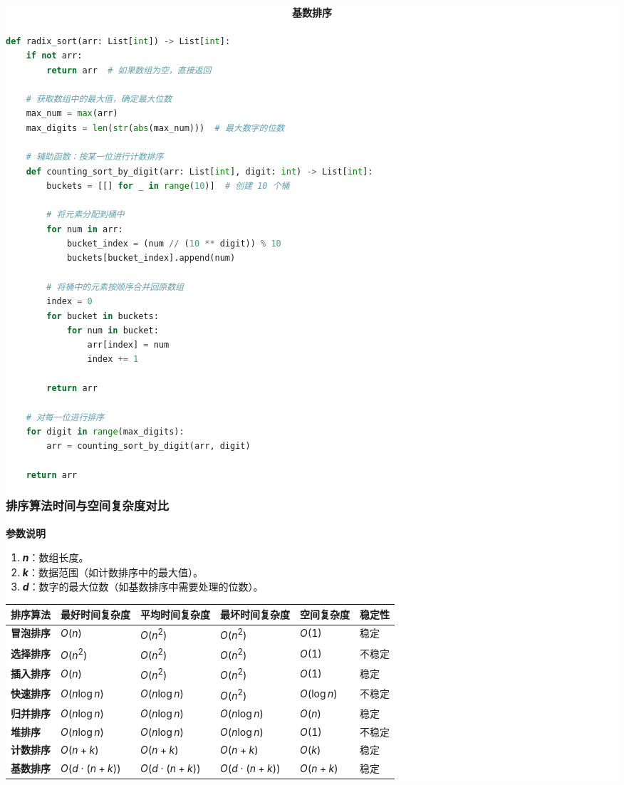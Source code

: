 #### <p style="text-align: center">基数排序</p>

```python
def radix_sort(arr: List[int]) -> List[int]:
    if not arr:
        return arr  # 如果数组为空，直接返回
    
    # 获取数组中的最大值，确定最大位数
    max_num = max(arr)
    max_digits = len(str(abs(max_num)))  # 最大数字的位数
    
    # 辅助函数：按某一位进行计数排序
    def counting_sort_by_digit(arr: List[int], digit: int) -> List[int]:
        buckets = [[] for _ in range(10)]  # 创建 10 个桶
        
        # 将元素分配到桶中
        for num in arr:
            bucket_index = (num // (10 ** digit)) % 10
            buckets[bucket_index].append(num)
        
        # 将桶中的元素按顺序合并回原数组
        index = 0
        for bucket in buckets:
            for num in bucket:
                arr[index] = num
                index += 1
        
        return arr
    
    # 对每一位进行排序
    for digit in range(max_digits):
        arr = counting_sort_by_digit(arr, digit)
    
    return arr
```

### **排序算法时间与空间复杂度对比**

**参数说明**

1. **$n$**：数组长度。
2. **$k$**：数据范围（如计数排序中的最大值）。
3. **$d$**：数字的最大位数（如基数排序中需要处理的位数）。

| 排序算法         | 最好时间复杂度       | 平均时间复杂度       | 最坏时间复杂度       | 空间复杂度       | 稳定性   |
|------------------|---------------------|---------------------|---------------------|-----------------|----------|
| **冒泡排序**     | $O(n)$             | $O(n^2)$           | $O(n^2)$           | $O(1)$          | 稳定     |
| **选择排序**     | $O(n^2)$           | $O(n^2)$           | $O(n^2)$           | $O(1)$          | 不稳定   |
| **插入排序**     | $O(n)$             | $O(n^2)$           | $O(n^2)$           | $O(1)$          | 稳定     |
| **快速排序**     | $O(n \log n)$      | $O(n \log n)$      | $O(n^2)$           | $O(\log n)$     | 不稳定   |
| **归并排序**     | $O(n \log n)$      | $O(n \log n)$      | $O(n \log n)$      | $O(n)$          | 稳定     |
| **堆排序**       | $O(n \log n)$      | $O(n \log n)$      | $O(n \log n)$      | $O(1)$          | 不稳定   |
| **计数排序**     | $O(n + k)$         | $O(n + k)$         | $O(n + k)$         | $O(k)$          | 稳定     |
| **基数排序**     | $O(d \cdot (n + k))$ | $O(d \cdot (n + k))$ | $O(d \cdot (n + k))$ | $O(n + k)$    | 稳定     |